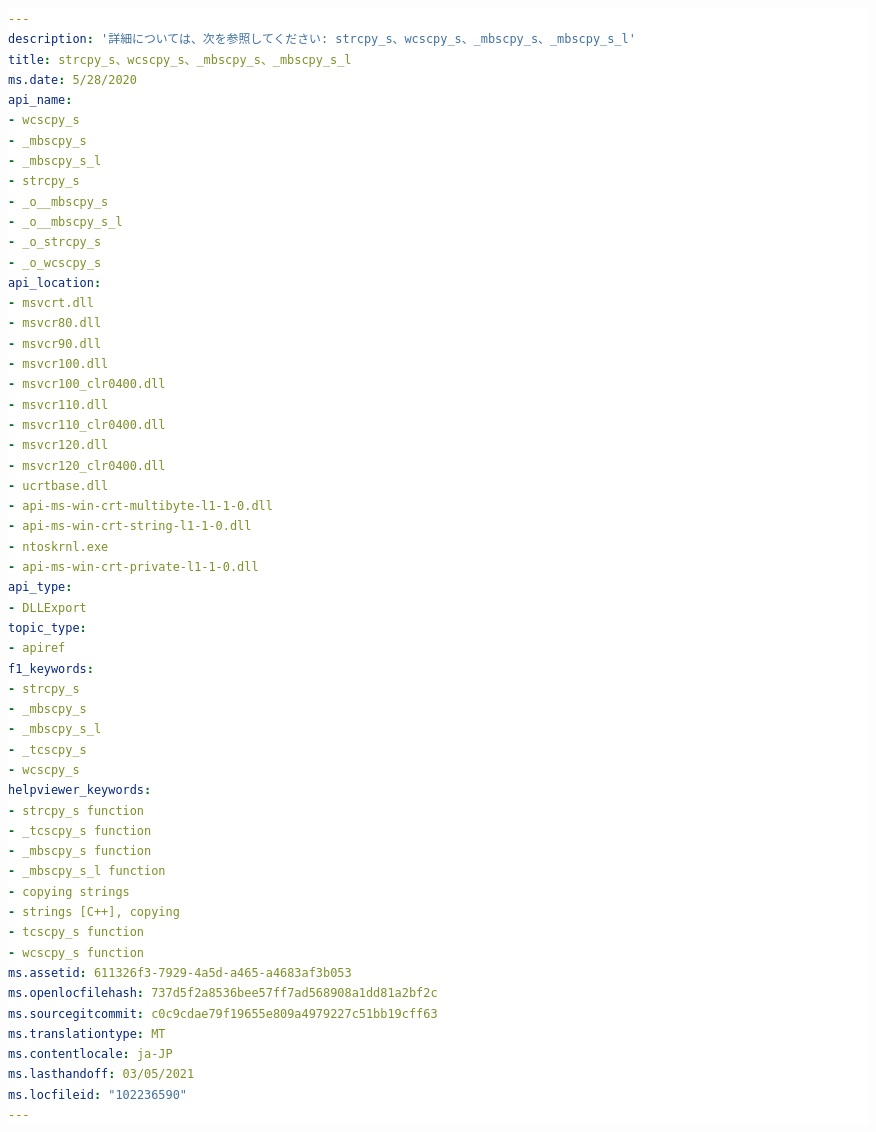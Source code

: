 ```yaml
---
description: '詳細については、次を参照してください: strcpy_s、wcscpy_s、_mbscpy_s、_mbscpy_s_l'
title: strcpy_s、wcscpy_s、_mbscpy_s、_mbscpy_s_l
ms.date: 5/28/2020
api_name:
- wcscpy_s
- _mbscpy_s
- _mbscpy_s_l
- strcpy_s
- _o__mbscpy_s
- _o__mbscpy_s_l
- _o_strcpy_s
- _o_wcscpy_s
api_location:
- msvcrt.dll
- msvcr80.dll
- msvcr90.dll
- msvcr100.dll
- msvcr100_clr0400.dll
- msvcr110.dll
- msvcr110_clr0400.dll
- msvcr120.dll
- msvcr120_clr0400.dll
- ucrtbase.dll
- api-ms-win-crt-multibyte-l1-1-0.dll
- api-ms-win-crt-string-l1-1-0.dll
- ntoskrnl.exe
- api-ms-win-crt-private-l1-1-0.dll
api_type:
- DLLExport
topic_type:
- apiref
f1_keywords:
- strcpy_s
- _mbscpy_s
- _mbscpy_s_l
- _tcscpy_s
- wcscpy_s
helpviewer_keywords:
- strcpy_s function
- _tcscpy_s function
- _mbscpy_s function
- _mbscpy_s_l function
- copying strings
- strings [C++], copying
- tcscpy_s function
- wcscpy_s function
ms.assetid: 611326f3-7929-4a5d-a465-a4683af3b053
ms.openlocfilehash: 737d5f2a8536bee57ff7ad568908a1dd81a2bf2c
ms.sourcegitcommit: c0c9cdae79f19655e809a4979227c51bb19cff63
ms.translationtype: MT
ms.contentlocale: ja-JP
ms.lasthandoff: 03/05/2021
ms.locfileid: "102236590"
---
```
